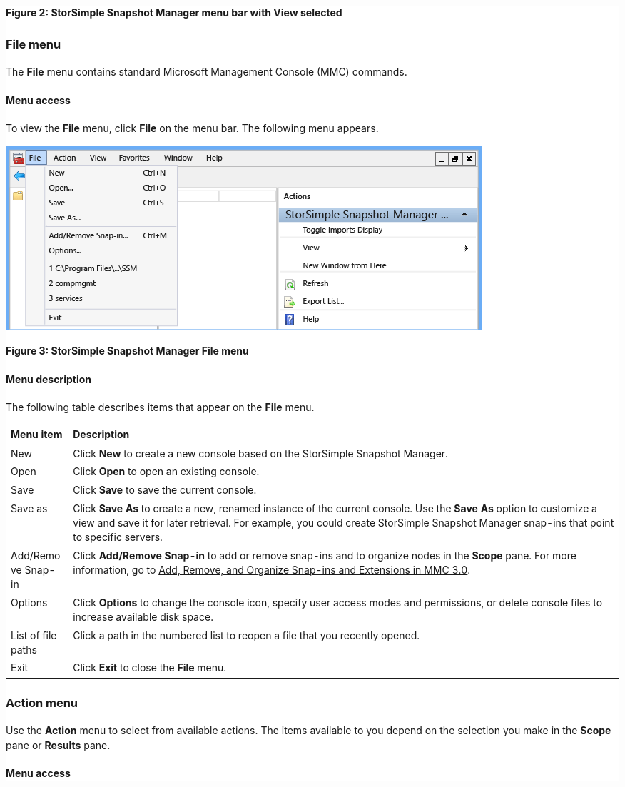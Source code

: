 **Figure 2: StorSimple Snapshot Manager menu bar with View selected**

### File menu

The **File** menu contains standard Microsoft Management Console (MMC) commands.

#### Menu access

To view the **File** menu, click **File** on the menu bar. The following menu appears.

![StorSimple Snapshot Manager File menu](./media/storsimple-use-snapshot-manager/HCS_SSM_FileMenu.png) 

**Figure 3: StorSimple Snapshot Manager File menu**

#### Menu description

The following table describes items that appear on the **File** menu.

| Menu item | Description |
|:----------|:-------------|
| New       | Click **New** to create a new console based on the StorSimple Snapshot Manager. |
| Open      | Click **Open** to open an existing console. |
| Save      | Click **Save** to save the current console. |
| Save as   | Click **Save As** to create a new, renamed instance of the current console. Use the **Save As** option to customize a view and save it for later retrieval. For example, you could create StorSimple Snapshot Manager snap-ins that point to specific servers. |
| Add/Remove Snap-in | Click **Add/Remove Snap-in** to add or remove snap-ins and to organize nodes in the **Scope** pane. For more information, go to [Add, Remove, and Organize Snap-ins and Extensions in MMC 3.0](https://technet.microsoft.com/library/cc722035.aspx). |
| Options   | Click **Options** to change the console icon, specify user access modes and permissions, or delete console files to increase available disk space. |
| List of file paths | Click a path in the numbered list to reopen a file that you recently opened. |
| Exit      | Click **Exit** to close the **File** menu. |
 
### Action menu

Use the **Action** menu to select from available actions. The items available to you depend on the selection you make in the **Scope** pane or **Results** pane.

#### Menu access
